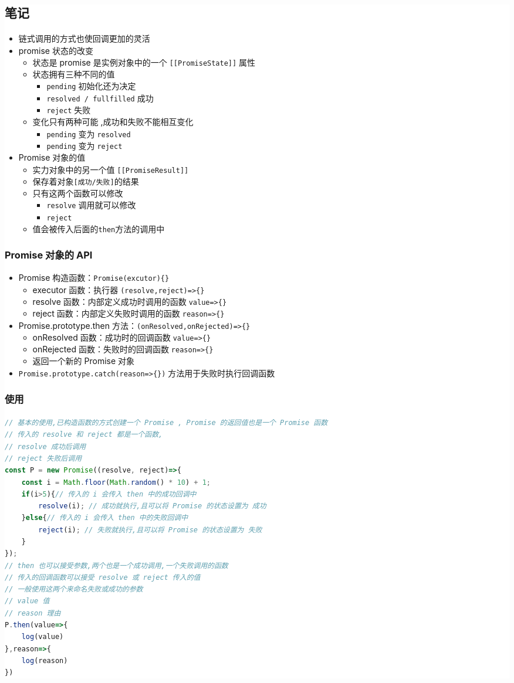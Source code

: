 ## 笔记

+ 链式调用的方式也使回调更加的灵活
+ promise 状态的改变
  + 状态是 promise 是实例对象中的一个  `[[PromiseState]]` 属性
  + 状态拥有三种不同的值
    + `pending` 初始化还为决定
    + `resolved / fullfilled` 成功
    + `reject` 失败
  + 变化只有两种可能 ,成功和失败不能相互变化
    + `pending`  变为 `resolved`
    + `pending`  变为 `reject`
+ Promise 对象的值
  + 实力对象中的另一个值 `[[PromiseResult]]`
  + 保存着对象`[成功/失败]`的结果
  + 只有这两个函数可以修改
    + `resolve` 调用就可以修改
    + `reject`
  + 值会被传入后面的`then`方法的调用中

### Promise 对象的 API

+ Promise 构造函数：`Promise(excutor){}`
  + executor 函数：执行器 `(resolve,reject)=>{}`
  + resolve 函数：内部定义成功时调用的函数 `value=>{}`
  + reject 函数：内部定义失败时调用的函数 `reason=>{}`
+ Promise.prototype.then 方法：`(onResolved,onRejected)=>{}`
  + onResolved 函数：成功时的回调函数 `value=>{}`
  + onRejected 函数：失败时的回调函数 `reason=>{}`
  + 返回一个新的 Promise 对象
+ `Promise.prototype.catch(reason=>{})` 方法用于失败时执行回调函数

### 使用

```js
// 基本的使用,已构造函数的方式创建一个 Promise , Promise 的返回值也是一个 Promise 函数
// 传入的 resolve 和 reject 都是一个函数,
// resolve 成功后调用
// reject 失败后调用
const P = new Promise((resolve, reject)=>{
    const i = Math.floor(Math.random() * 10) + 1;
    if(i>5){// 传入的 i 会传入 then 中的成功回调中
        resolve(i); // 成功就执行,且可以将 Promise 的状态设置为 成功
    }else{// 传入的 i 会传入 then 中的失败回调中
        reject(i); // 失败就执行,且可以将 Promise 的状态设置为 失败
    }
});
// then 也可以接受参数,两个也是一个成功调用,一个失败调用的函数
// 传入的回调函数可以接受 resolve 或 reject 传入的值
// 一般使用这两个来命名失败或成功的参数
// value 值
// reason 理由
P.then(value=>{
    log(value)
},reason=>{
    log(reason)
})
```


  [Symbol.for('baz')]: 3,
  [Symbol.for('bing')]: 4,
